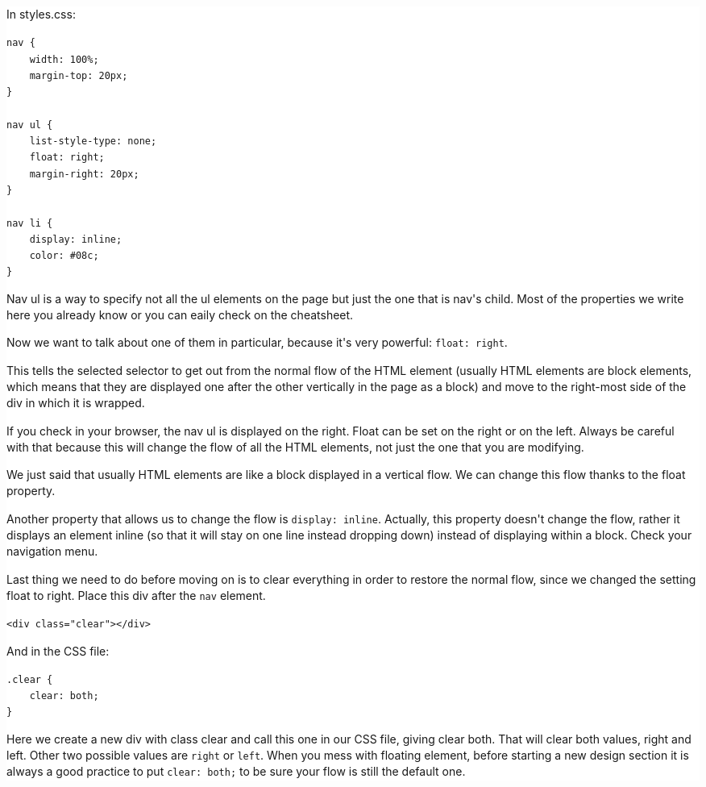In styles.css:

    nav {
        width: 100%;
        margin-top: 20px;
    }

    nav ul {
        list-style-type: none;
        float: right;
        margin-right: 20px;
    }

    nav li {
        display: inline;
        color: #08c;
    }

Nav ul is a way to specify not all the ul elements on the page but just the one that is nav's child.
Most of the properties we write here you already know or you can eaily check on the cheatsheet. 

Now we want to talk about one of them in particular, because it's very powerful: `float: right`.

This tells the selected selector to get out from the normal flow of the HTML element (usually HTML elements are block elements, which means that they are displayed one after the other vertically in the page as a block) and move to the
right-most side of the div in which it is wrapped.

If you check in your browser, the nav ul is displayed on the right. 
Float can be set on the right or on the left. Always be careful with that because this will change the flow of all the HTML
elements, not just the one that you are modifying.

We just said that usually HTML elements are like a block displayed in a vertical flow. We can change this flow 
thanks to the float property. 

Another property that allows us to change the flow is `display: inline`. 
Actually, this property doesn't change the flow, rather it displays an element inline (so that it will stay on one line instead dropping down) 
instead of displaying within a block.
Check your navigation menu.

Last thing we need to do before moving on is to clear everything in order to restore the normal flow, since we 
changed the setting float to right. Place this div after the `nav` element.

    <div class="clear"></div>

And in the CSS file:

    .clear {
        clear: both;
    }

Here we create a new div with class clear and call this one in our CSS file, giving clear both. That will clear both values, right
and left. Other two possible values are `right` or `left`. 
When you mess with floating element, before starting a new design section it is always a good practice to put `clear: both;`
to be sure your flow is still the default one.
